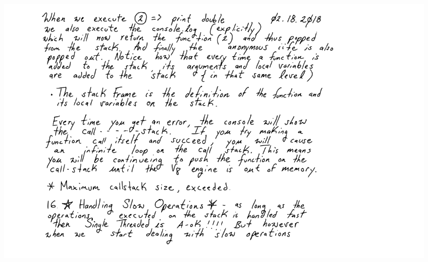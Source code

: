   <img src="https://github.com/stan-alam/NodeJS/blob/develop/coreNode/10/15-30/svg_files/Notebook-74.svg" width="80%" height="80%">
</a>

<a>